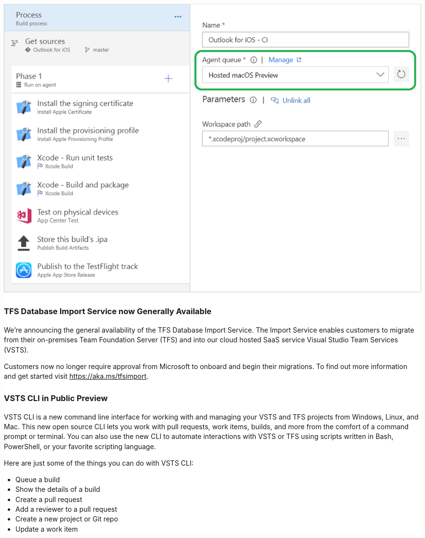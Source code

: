 ![Hosted Mac](_img/126_22.png)

### TFS Database Import Service now Generally Available

We’re announcing the general availability of the TFS Database Import Service. The Import Service enables customers to migrate from their on-premises Team Foundation Server (TFS) and into our cloud hosted SaaS service Visual Studio Team Services (VSTS).

Customers now no longer require approval from Microsoft to onboard and begin their migrations. To find out more information and get started visit https://aka.ms/tfsimport.

### VSTS CLI in Public Preview

VSTS CLI is a new command line interface for working with and managing your VSTS and TFS projects from Windows, Linux, and Mac. This new open source CLI lets you work with pull requests, work items, builds, and more from the comfort of a command prompt or terminal. You can also use the new CLI to automate interactions with VSTS or TFS using scripts written in Bash, PowerShell, or your favorite scripting language.

Here are just some of the things you can do with VSTS CLI:

- Queue a build
- Show the details of a build
- Create a pull request
- Add a reviewer to a pull request
- Create a new project or Git repo
- Update a work item
